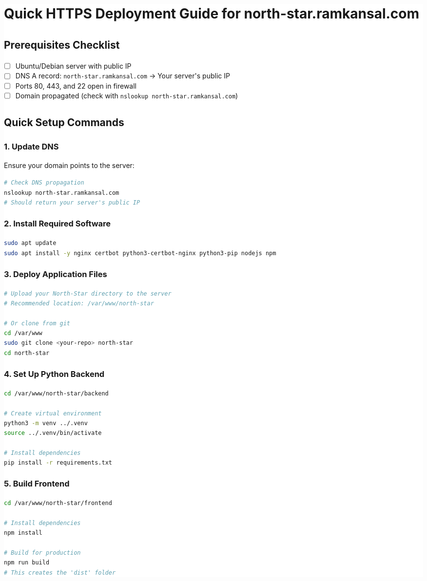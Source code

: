 # Quick HTTPS Deployment Guide for north-star.ramkansal.com

## Prerequisites Checklist
- [ ] Ubuntu/Debian server with public IP
- [ ] DNS A record: `north-star.ramkansal.com` → Your server's public IP
- [ ] Ports 80, 443, and 22 open in firewall
- [ ] Domain propagated (check with `nslookup north-star.ramkansal.com`)

## Quick Setup Commands

### 1. Update DNS
Ensure your domain points to the server:
```bash
# Check DNS propagation
nslookup north-star.ramkansal.com
# Should return your server's public IP
```

### 2. Install Required Software
```bash
sudo apt update
sudo apt install -y nginx certbot python3-certbot-nginx python3-pip nodejs npm
```

### 3. Deploy Application Files
```bash
# Upload your North-Star directory to the server
# Recommended location: /var/www/north-star

# Or clone from git
cd /var/www
sudo git clone <your-repo> north-star
cd north-star
```

### 4. Set Up Python Backend
```bash
cd /var/www/north-star/backend

# Create virtual environment
python3 -m venv ../.venv
source ../.venv/bin/activate

# Install dependencies
pip install -r requirements.txt
```

### 5. Build Frontend
```bash
cd /var/www/north-star/frontend

# Install dependencies
npm install

# Build for production
npm run build
# This creates the 'dist' folder
```
